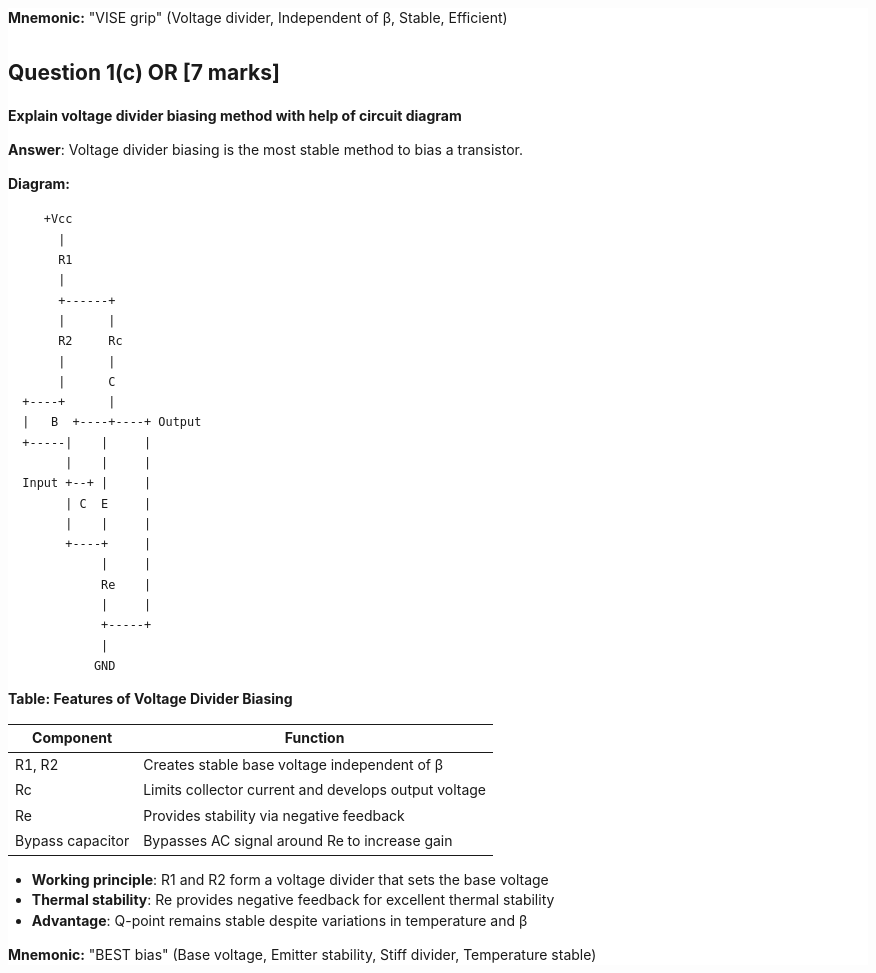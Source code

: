 **Mnemonic:** "VISE grip" (Voltage divider, Independent of β, Stable, Efficient)

## Question 1(c) OR [7 marks]

**Explain voltage divider biasing method with help of circuit diagram**

**Answer**:
Voltage divider biasing is the most stable method to bias a transistor.

**Diagram:**

```goat
     +Vcc
       |
       R1
       |
       +------+
       |      |
       R2     Rc
       |      |
       |      C
  +----+      |
  |   B  +----+----+ Output
  +-----|    |     |
        |    |     |
  Input +--+ |     |
        | C  E     |
        |    |     |
        +----+     |
             |     |
             Re    |
             |     |
             +-----+
             |
            GND
```

**Table: Features of Voltage Divider Biasing**

| Component | Function |
|-----------|----------|
| R1, R2 | Creates stable base voltage independent of β |
| Rc | Limits collector current and develops output voltage |
| Re | Provides stability via negative feedback |
| Bypass capacitor | Bypasses AC signal around Re to increase gain |

- **Working principle**: R1 and R2 form a voltage divider that sets the base voltage
- **Thermal stability**: Re provides negative feedback for excellent thermal stability
- **Advantage**: Q-point remains stable despite variations in temperature and β

**Mnemonic:** "BEST bias" (Base voltage, Emitter stability, Stiff divider, Temperature stable)
